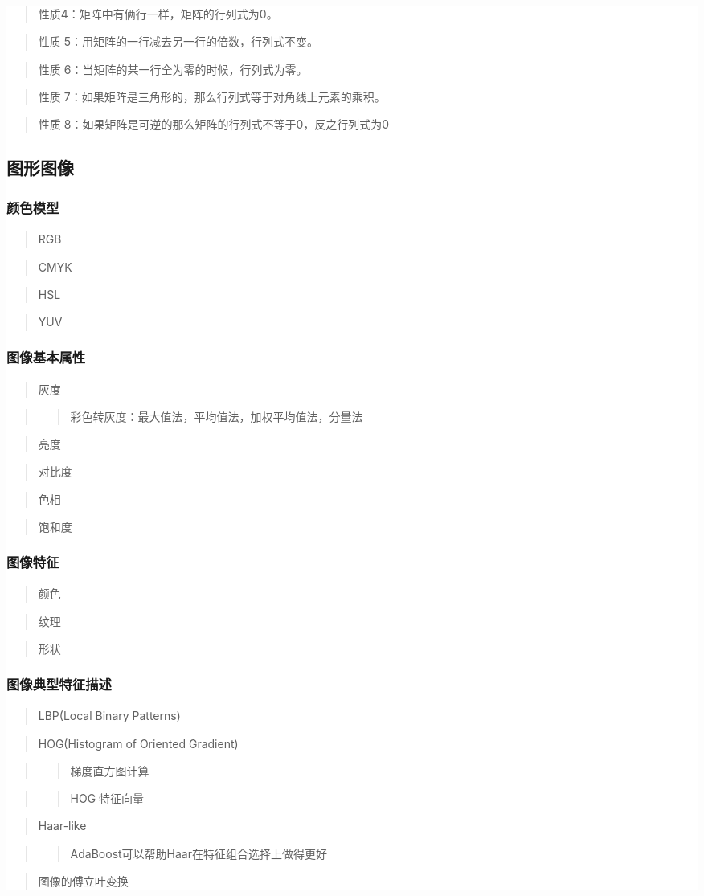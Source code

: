 > 性质4：矩阵中有俩行一样，矩阵的行列式为0。

> 性质 5：用矩阵的一行减去另一行的倍数，行列式不变。

> 性质 6：当矩阵的某一行全为零的时候，行列式为零。

> 性质 7：如果矩阵是三角形的，那么行列式等于对角线上元素的乘积。

> 性质 8：如果矩阵是可逆的那么矩阵的行列式不等于0，反之行列式为0

## 图形图像

### 颜色模型

> RGB

> CMYK

> HSL

> YUV

### 图像基本属性

> 灰度

> > 彩色转灰度：最大值法，平均值法，加权平均值法，分量法 

> 亮度

> 对比度

> 色相

> 饱和度


### 图像特征

> 颜色

> 纹理

> 形状

### 图像典型特征描述

> LBP(Local Binary Patterns)

> HOG(Histogram of Oriented Gradient)

> > 梯度直方图计算

> > HOG 特征向量

> Haar-like 

> > AdaBoost可以帮助Haar在特征组合选择上做得更好

> 图像的傅立叶变换
